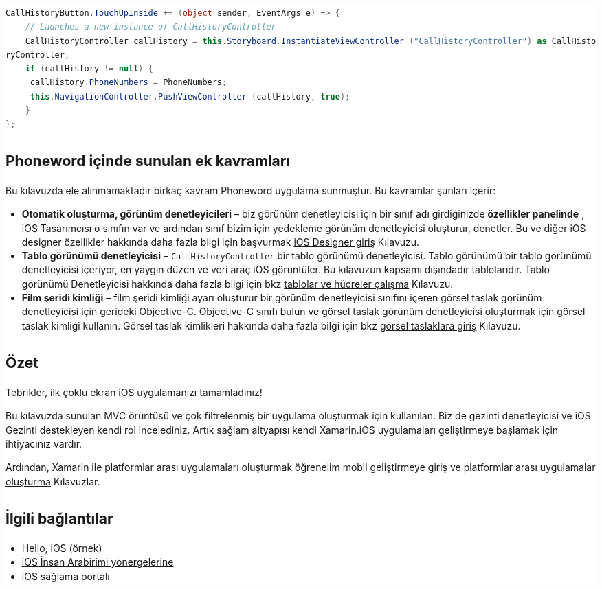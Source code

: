 ```csharp
CallHistoryButton.TouchUpInside += (object sender, EventArgs e) => {
    // Launches a new instance of CallHistoryController
    CallHistoryController callHistory = this.Storyboard.InstantiateViewController ("CallHistoryController") as CallHistoryController;
    if (callHistory != null) {
     callHistory.PhoneNumbers = PhoneNumbers;
     this.NavigationController.PushViewController (callHistory, true);
    }
};
```

## <a name="additional-concepts-introduced-in-phoneword"></a>Phoneword içinde sunulan ek kavramları

Bu kılavuzda ele alınmamaktadır birkaç kavram Phoneword uygulama sunmuştur. Bu kavramlar şunları içerir:

-  **Otomatik oluşturma, görünüm denetleyicileri** – biz görünüm denetleyicisi için bir sınıf adı girdiğinizde **özellikler panelinde** , iOS Tasarımcısı o sınıfın var ve ardından sınıf bizim için yedekleme görünüm denetleyicisi oluşturur, denetler. Bu ve diğer iOS designer özellikler hakkında daha fazla bilgi için başvurmak [iOS Designer giriş](~/ios/user-interface/designer/introduction.md) Kılavuzu.
-  **Tablo görünümü denetleyicisi** – `CallHistoryController` bir tablo görünümü denetleyicisi. Tablo görünümü bir tablo görünümü denetleyicisi içeriyor, en yaygın düzen ve veri araç iOS görüntüler. Bu kılavuzun kapsamı dışındadır tablolarıdır. Tablo görünümü Denetleyicisi hakkında daha fazla bilgi için bkz [tablolar ve hücreler çalışma](~/ios/user-interface/controls/tables/index.md) Kılavuzu.
-   **Film şeridi kimliği** – film şeridi kimliği ayarı oluşturur bir görünüm denetleyicisi sınıfını içeren görsel taslak görünüm denetleyicisi için gerideki Objective-C. Objective-C sınıfı bulun ve görsel taslak görünüm denetleyicisi oluşturmak için görsel taslak kimliği kullanın. Görsel taslak kimlikleri hakkında daha fazla bilgi için bkz [görsel taslaklara giriş](~/ios/user-interface/storyboards/index.md) Kılavuzu.

## <a name="summary"></a>Özet

Tebrikler, ilk çoklu ekran iOS uygulamanızı tamamladınız!

Bu kılavuzda sunulan MVC örüntüsü ve çok filtrelenmiş bir uygulama oluşturmak için kullanılan. Biz de gezinti denetleyicisi ve iOS Gezinti destekleyen kendi rol incelediniz. Artık sağlam altyapısı kendi Xamarin.iOS uygulamaları geliştirmeye başlamak için ihtiyacınız vardır.

Ardından, Xamarin ile platformlar arası uygulamaları oluşturmak öğrenelim [mobil geliştirmeye giriş](~/cross-platform/get-started/introduction-to-mobile-development.md) ve [platformlar arası uygulamalar oluşturma](~/cross-platform/app-fundamentals/building-cross-platform-applications/index.md) Kılavuzlar.

## <a name="related-links"></a>İlgili bağlantılar

- [Hello, iOS (örnek)](https://developer.xamarin.com/samples/monotouch/Hello_iOS/)
- [iOS İnsan Arabirimi yönergelerine](http://developer.apple.com/library/ios/#documentation/UserExperience/Conceptual/MobileHIG/Introduction/Introduction.html)
- [iOS sağlama portalı](https://developer.apple.com/ios/manage/overview/index.action)
